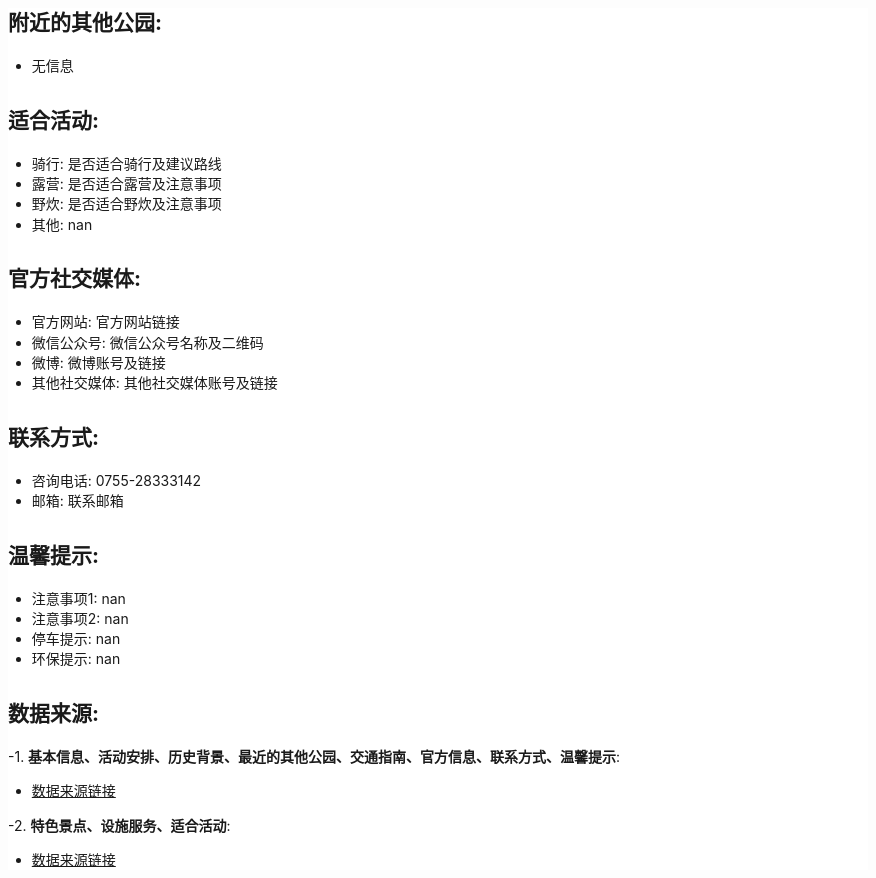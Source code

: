 ## 附近的其他公园:
- 无信息

## 适合活动:
- 骑行: 是否适合骑行及建议路线
- 露营: 是否适合露营及注意事项
- 野炊: 是否适合野炊及注意事项
- 其他: nan

## 官方社交媒体:
- 官方网站: 官方网站链接
- 微信公众号: 微信公众号名称及二维码
- 微博: 微博账号及链接
- 其他社交媒体: 其他社交媒体账号及链接

## 联系方式:
- 咨询电话: 0755-28333142
- 邮箱: 联系邮箱

## 温馨提示:
- 注意事项1: nan
- 注意事项2: nan
- 停车提示: nan
- 环保提示: nan

## 数据来源:
-1. **基本信息、活动安排、历史背景、最近的其他公园、交通指南、官方信息、联系方式、温馨提示**:
- [数据来源链接](https://cgj.sz.gov.cn/xsmh/gysz/csgy/content/post_10775201.html)

-2. **特色景点、设施服务、适合活动**:
- [数据来源链接](https://cgj.sz.gov.cn/xsmh/gysz/csgy/content/post_10775201.html)

